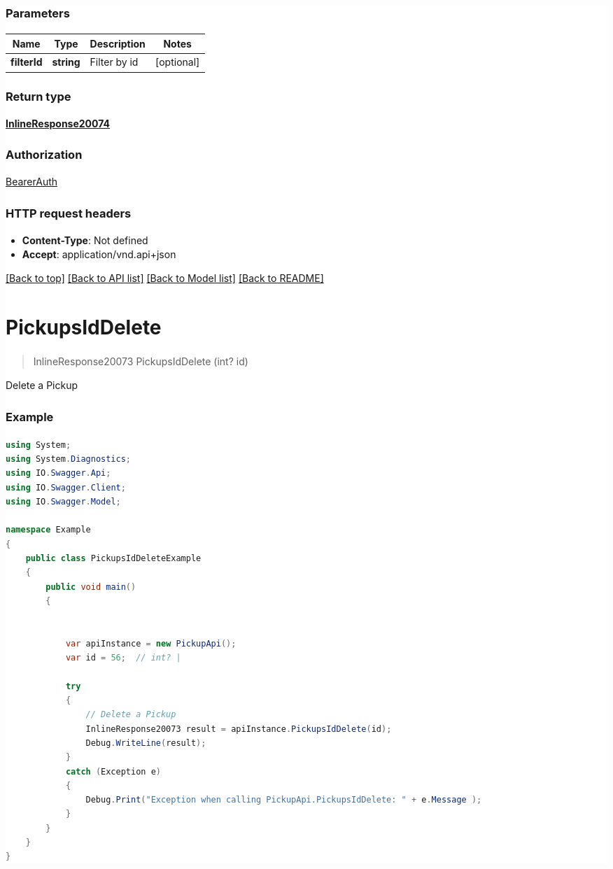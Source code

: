 ### Parameters

Name | Type | Description  | Notes
------------- | ------------- | ------------- | -------------
 **filterId** | **string**| Filter by id | [optional] 

### Return type

[**InlineResponse20074**](InlineResponse20074.md)

### Authorization

[BearerAuth](../README.md#BearerAuth)

### HTTP request headers

 - **Content-Type**: Not defined
 - **Accept**: application/vnd.api+json

[[Back to top]](#) [[Back to API list]](../README.md#documentation-for-api-endpoints) [[Back to Model list]](../README.md#documentation-for-models) [[Back to README]](../README.md)

<a name="pickupsiddelete"></a>
# **PickupsIdDelete**
> InlineResponse20073 PickupsIdDelete (int? id)

Delete a Pickup

### Example
```csharp
using System;
using System.Diagnostics;
using IO.Swagger.Api;
using IO.Swagger.Client;
using IO.Swagger.Model;

namespace Example
{
    public class PickupsIdDeleteExample
    {
        public void main()
        {


            var apiInstance = new PickupApi();
            var id = 56;  // int? | 

            try
            {
                // Delete a Pickup
                InlineResponse20073 result = apiInstance.PickupsIdDelete(id);
                Debug.WriteLine(result);
            }
            catch (Exception e)
            {
                Debug.Print("Exception when calling PickupApi.PickupsIdDelete: " + e.Message );
            }
        }
    }
}
```
